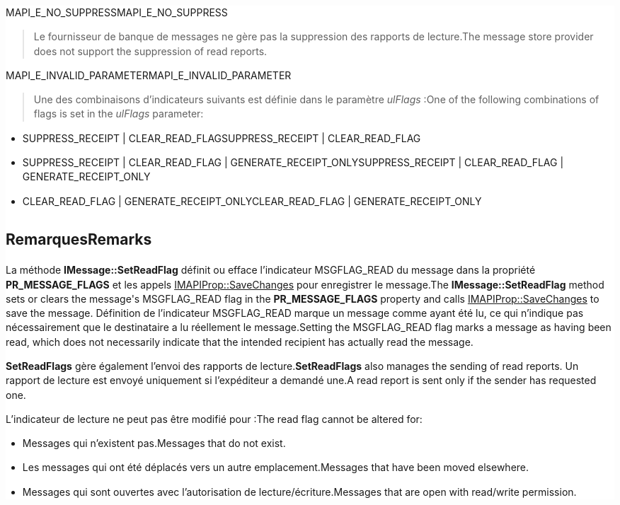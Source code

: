 <span data-ttu-id="e9850-120">MAPI_E_NO_SUPPRESS</span><span class="sxs-lookup"><span data-stu-id="e9850-120">MAPI_E_NO_SUPPRESS</span></span> 
  
> <span data-ttu-id="e9850-121">Le fournisseur de banque de messages ne gère pas la suppression des rapports de lecture.</span><span class="sxs-lookup"><span data-stu-id="e9850-121">The message store provider does not support the suppression of read reports.</span></span>
    
<span data-ttu-id="e9850-122">MAPI_E_INVALID_PARAMETER</span><span class="sxs-lookup"><span data-stu-id="e9850-122">MAPI_E_INVALID_PARAMETER</span></span> 
  
> <span data-ttu-id="e9850-123">Une des combinaisons d’indicateurs suivants est définie dans le paramètre _ulFlags_ :</span><span class="sxs-lookup"><span data-stu-id="e9850-123">One of the following combinations of flags is set in the  _ulFlags_ parameter:</span></span> 
    
   - <span data-ttu-id="e9850-124">SUPPRESS_RECEIPT | CLEAR_READ_FLAG</span><span class="sxs-lookup"><span data-stu-id="e9850-124">SUPPRESS_RECEIPT | CLEAR_READ_FLAG</span></span> 
    
   - <span data-ttu-id="e9850-125">SUPPRESS_RECEIPT | CLEAR_READ_FLAG | GENERATE_RECEIPT_ONLY</span><span class="sxs-lookup"><span data-stu-id="e9850-125">SUPPRESS_RECEIPT | CLEAR_READ_FLAG | GENERATE_RECEIPT_ONLY</span></span>
    
   - <span data-ttu-id="e9850-126">CLEAR_READ_FLAG | GENERATE_RECEIPT_ONLY</span><span class="sxs-lookup"><span data-stu-id="e9850-126">CLEAR_READ_FLAG | GENERATE_RECEIPT_ONLY</span></span>
    
## <a name="remarks"></a><span data-ttu-id="e9850-127">Remarques</span><span class="sxs-lookup"><span data-stu-id="e9850-127">Remarks</span></span>

<span data-ttu-id="e9850-128">La méthode **IMessage::SetReadFlag** définit ou efface l’indicateur MSGFLAG_READ du message dans la propriété **PR_MESSAGE_FLAGS** et les appels [IMAPIProp::SaveChanges](imapiprop-savechanges.md) pour enregistrer le message.</span><span class="sxs-lookup"><span data-stu-id="e9850-128">The **IMessage::SetReadFlag** method sets or clears the message's MSGFLAG_READ flag in the **PR_MESSAGE_FLAGS** property and calls [IMAPIProp::SaveChanges](imapiprop-savechanges.md) to save the message.</span></span> <span data-ttu-id="e9850-129">Définition de l’indicateur MSGFLAG_READ marque un message comme ayant été lu, ce qui n’indique pas nécessairement que le destinataire a lu réellement le message.</span><span class="sxs-lookup"><span data-stu-id="e9850-129">Setting the MSGFLAG_READ flag marks a message as having been read, which does not necessarily indicate that the intended recipient has actually read the message.</span></span> 
  
<span data-ttu-id="e9850-130">**SetReadFlags** gère également l’envoi des rapports de lecture.</span><span class="sxs-lookup"><span data-stu-id="e9850-130">**SetReadFlags** also manages the sending of read reports.</span></span> <span data-ttu-id="e9850-131">Un rapport de lecture est envoyé uniquement si l’expéditeur a demandé une.</span><span class="sxs-lookup"><span data-stu-id="e9850-131">A read report is sent only if the sender has requested one.</span></span> 
  
<span data-ttu-id="e9850-132">L’indicateur de lecture ne peut pas être modifié pour :</span><span class="sxs-lookup"><span data-stu-id="e9850-132">The read flag cannot be altered for:</span></span>
  
- <span data-ttu-id="e9850-133">Messages qui n’existent pas.</span><span class="sxs-lookup"><span data-stu-id="e9850-133">Messages that do not exist.</span></span>
    
- <span data-ttu-id="e9850-134">Les messages qui ont été déplacés vers un autre emplacement.</span><span class="sxs-lookup"><span data-stu-id="e9850-134">Messages that have been moved elsewhere.</span></span>
    
- <span data-ttu-id="e9850-135">Messages qui sont ouvertes avec l’autorisation de lecture/écriture.</span><span class="sxs-lookup"><span data-stu-id="e9850-135">Messages that are open with read/write permission.</span></span>
    